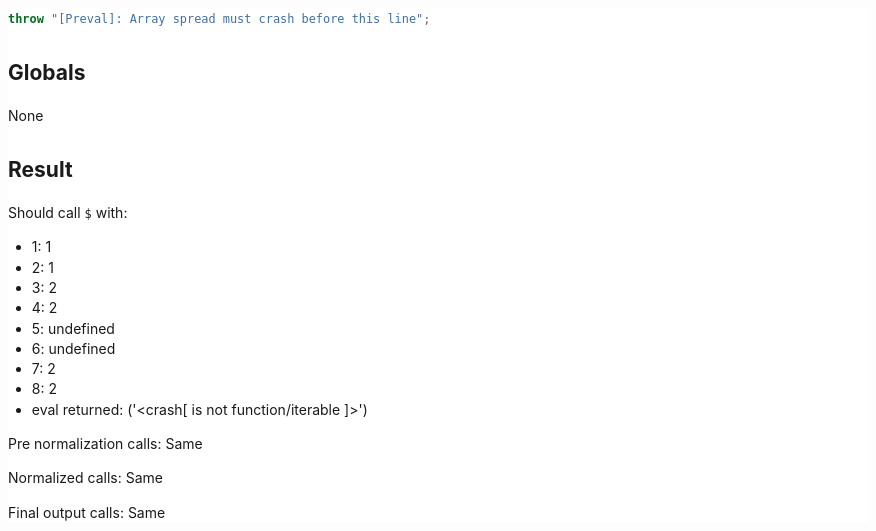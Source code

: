`````js filename=intro
throw "[Preval]: Array spread must crash before this line";
`````

## Globals

None

## Result

Should call `$` with:
 - 1: 1
 - 2: 1
 - 3: 2
 - 4: 2
 - 5: undefined
 - 6: undefined
 - 7: 2
 - 8: 2
 - eval returned: ('<crash[ <ref> is not function/iterable ]>')

Pre normalization calls: Same

Normalized calls: Same

Final output calls: Same
